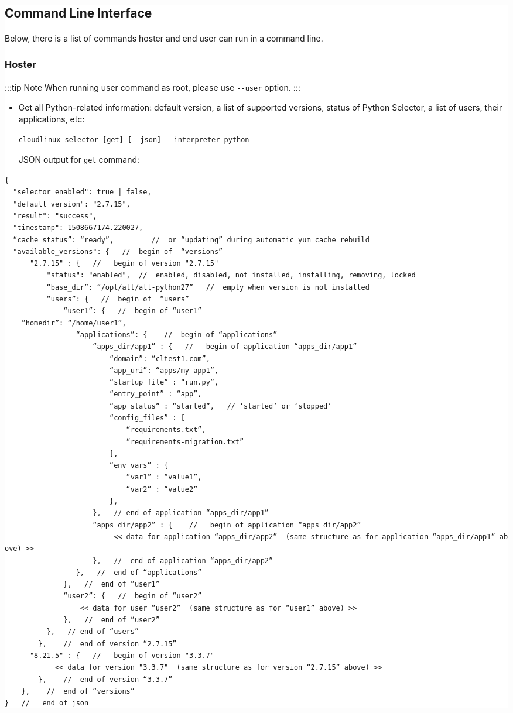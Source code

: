 ## Command Line Interface

Below, there is a list of commands hoster and end user can run in a command line.

### Hoster

:::tip Note
When running user command as root, please use `--user` option.
:::

* Get all Python-related information: default version, a list of supported versions, status of Python Selector, a list of users, their applications, etc:
  
    ```
    cloudlinux-selector [get] [--json] --interpreter python
    ```

    JSON output for `get` command:

```
{
  "selector_enabled": true | false, 
  "default_version": "2.7.15", 
  "result": "success", 
  "timestamp": 1508667174.220027,
  “cache_status”: “ready”,         //  or “updating” during automatic yum cache rebuild
  "available_versions": {   //  begin of  “versions”
      "2.7.15" : {   //   begin of version "2.7.15"
          "status": "enabled",  //  enabled, disabled, not_installed, installing, removing, locked
          “base_dir”: “/opt/alt/alt-python27”   //  empty when version is not installed
          “users”: {   //  begin of  “users”
              “user1”: {   //  begin of “user1”
	“homedir”: “/home/user1”,		
                 “applications”: {    //  begin of “applications”
                     “apps_dir/app1” : {   //   begin of application “apps_dir/app1”
                         “domain”: “cltest1.com”,
                         “app_uri”: “apps/my-app1”,
                         “startup_file” : “run.py”,
                         “entry_point” : “app”,
                         “app_status” : “started”,   // ‘started’ or ‘stopped’
                         “config_files” : [
                             “requirements.txt”,
                             “requirements-migration.txt”
                         ],
                         “env_vars” : {
                             “var1” : “value1”,
                             “var2” : “value2”
                         },
                     },   // end of application “apps_dir/app1”
                     “apps_dir/app2” : {    //   begin of application “apps_dir/app2”
                          << data for application “apps_dir/app2”  (same structure as for application “apps_dir/app1” above) >>
                     },   //  end of application “apps_dir/app2”
                 },   //  end of “applications”
              },   //  end of “user1”
              “user2”: {   //  begin of “user2”
                  << data for user “user2”  (same structure as for “user1” above) >>
              },   //  end of “user2”
          },   // end of “users”
        },    //  end of version “2.7.15”
      "8.21.5" : {   //   begin of version "3.3.7"
            << data for version "3.3.7"  (same structure as for version “2.7.15” above) >>
        },    //  end of version “3.3.7”
    },    //  end of “versions”
}   //   end of json
```